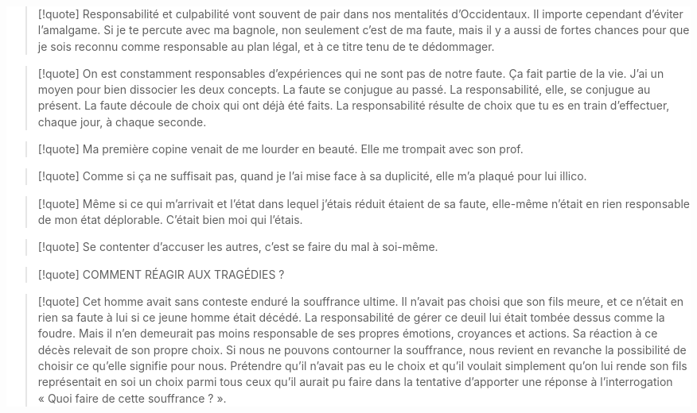 


>[!quote]
>Responsabilité et culpabilité vont souvent de pair dans nos mentalités d’Occidentaux. Il importe cependant d’éviter l’amalgame. Si je te percute avec ma bagnole, non seulement c’est de ma faute, mais il y a aussi de fortes chances pour que je sois reconnu comme responsable au plan légal, et à ce titre tenu de te dédommager.




>[!quote]
>On est constamment responsables d’expériences qui ne sont pas de notre faute. Ça fait partie de la vie.
 J’ai un moyen pour bien dissocier les deux concepts. La faute se conjugue au passé. La responsabilité, elle, se conjugue au présent. La faute découle de choix qui ont déjà été faits. La responsabilité résulte de choix que tu es en train d’effectuer, chaque jour, à chaque seconde.




>[!quote]
>Ma première copine venait de me lourder en beauté. Elle me trompait avec son prof.




>[!quote]
>Comme si ça ne suffisait pas, quand je l’ai mise face à sa duplicité, elle m’a plaqué pour lui illico.




>[!quote]
>Même si ce qui m’arrivait et l’état dans lequel j’étais réduit étaient de sa faute, elle-même n’était en rien responsable de mon état déplorable. C’était bien moi qui l’étais.




>[!quote]
>Se contenter d’accuser les autres, c’est se faire du mal à soi-même.




>[!quote]
>COMMENT RÉAGIR AUX TRAGÉDIES ?




>[!quote]
>Cet homme avait sans conteste enduré la souffrance ultime. Il n’avait pas choisi que son fils meure, et ce n’était en rien sa faute à lui si ce jeune homme était décédé. La responsabilité de gérer ce deuil lui était tombée dessus comme la foudre. Mais il n’en demeurait pas moins responsable de ses propres émotions, croyances et actions. Sa réaction à ce décès relevait de son propre choix. Si nous ne pouvons contourner la souffrance, nous revient en revanche la possibilité de choisir ce qu’elle signifie pour nous. Prétendre qu’il n’avait pas eu le choix et qu’il voulait simplement qu’on lui rende son fils représentait en soi un choix parmi tous ceux qu’il aurait pu faire dans la tentative d’apporter une réponse à l’interrogation « Quoi faire de cette souffrance ? ».


